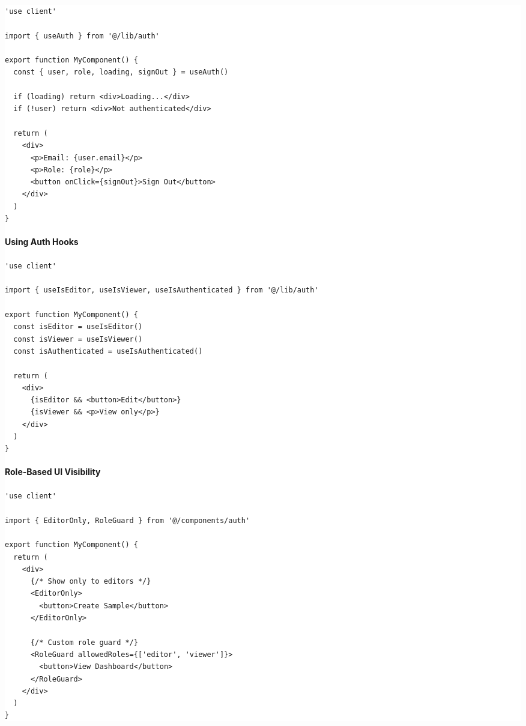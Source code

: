 ```tsx
'use client'

import { useAuth } from '@/lib/auth'

export function MyComponent() {
  const { user, role, loading, signOut } = useAuth()

  if (loading) return <div>Loading...</div>
  if (!user) return <div>Not authenticated</div>

  return (
    <div>
      <p>Email: {user.email}</p>
      <p>Role: {role}</p>
      <button onClick={signOut}>Sign Out</button>
    </div>
  )
}
```

#### Using Auth Hooks

```tsx
'use client'

import { useIsEditor, useIsViewer, useIsAuthenticated } from '@/lib/auth'

export function MyComponent() {
  const isEditor = useIsEditor()
  const isViewer = useIsViewer()
  const isAuthenticated = useIsAuthenticated()

  return (
    <div>
      {isEditor && <button>Edit</button>}
      {isViewer && <p>View only</p>}
    </div>
  )
}
```

#### Role-Based UI Visibility

```tsx
'use client'

import { EditorOnly, RoleGuard } from '@/components/auth'

export function MyComponent() {
  return (
    <div>
      {/* Show only to editors */}
      <EditorOnly>
        <button>Create Sample</button>
      </EditorOnly>

      {/* Custom role guard */}
      <RoleGuard allowedRoles={['editor', 'viewer']}>
        <button>View Dashboard</button>
      </RoleGuard>
    </div>
  )
}
```
